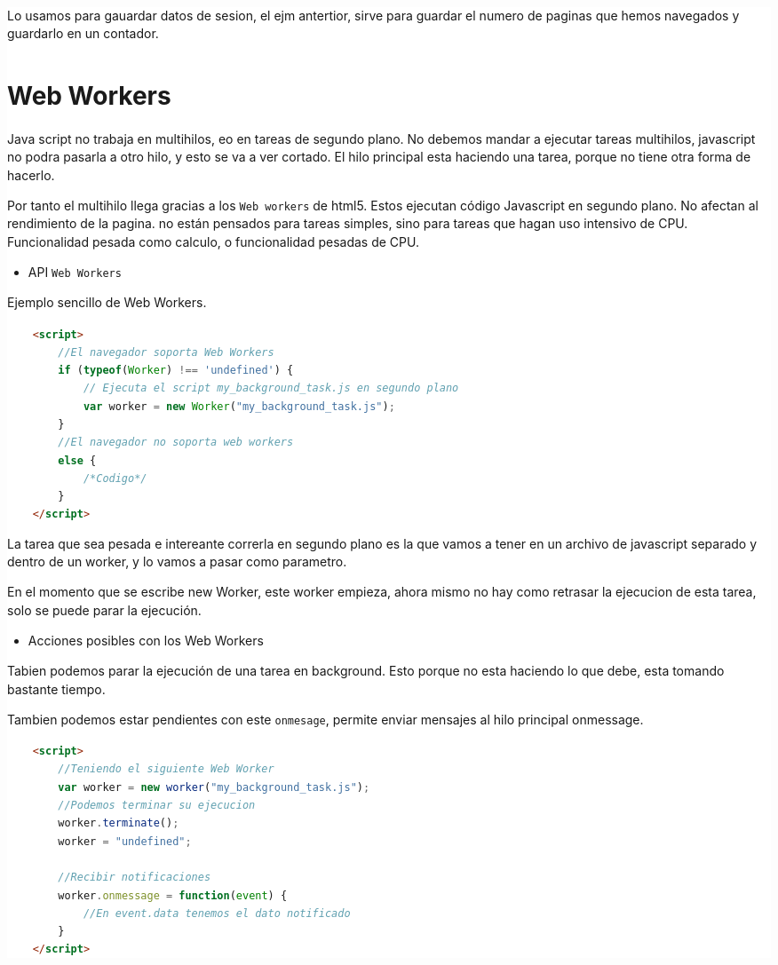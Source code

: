 Lo usamos para gauardar datos de sesion, el ejm antertior, sirve para guardar el numero de paginas que hemos navegados y guardarlo en un contador.

# Web Workers

Java script no trabaja en multihilos, eo en tareas de segundo plano.
No debemos mandar a ejecutar tareas multihilos, javascript no podra pasarla a otro hilo, y esto se va a ver cortado. El hilo principal esta haciendo una tarea, porque no tiene otra forma de hacerlo.

Por tanto el multihilo llega gracias a los `Web workers` de html5.
Estos ejecutan código Javascript en segundo plano.
No afectan al rendimiento de la pagina.
no están pensados para tareas simples, sino para tareas que hagan uso intensivo de CPU. Funcionalidad pesada como calculo, o funcionalidad pesadas de CPU.

* API `Web Workers`

Ejemplo sencillo de Web Workers.

```html
    <script>
        //El navegador soporta Web Workers
        if (typeof(Worker) !== 'undefined') {
            // Ejecuta el script my_background_task.js en segundo plano
            var worker = new Worker("my_background_task.js");
        }
        //El navegador no soporta web workers
        else {
            /*Codigo*/
        }
    </script>
```
La tarea que sea pesada e intereante correrla en segundo plano es la que vamos a tener en un archivo de javascript separado y dentro de un worker, y lo vamos a pasar como parametro.

En el momento que se escribe new Worker, este worker empieza, ahora mismo no hay como retrasar la ejecucion de esta tarea, solo se puede parar la ejecución.

* Acciones posibles con los Web Workers

Tabien podemos parar la ejecución de una tarea en background. Esto porque no esta haciendo lo que debe, esta tomando bastante tiempo.

Tambien podemos estar pendientes con este `onmesage`, permite enviar mensajes al hilo principal onmessage.

```html
    <script>
        //Teniendo el siguiente Web Worker
        var worker = new worker("my_background_task.js");
        //Podemos terminar su ejecucion
        worker.terminate();
        worker = "undefined";

        //Recibir notificaciones
        worker.onmessage = function(event) {
            //En event.data tenemos el dato notificado
        }
    </script>
```
